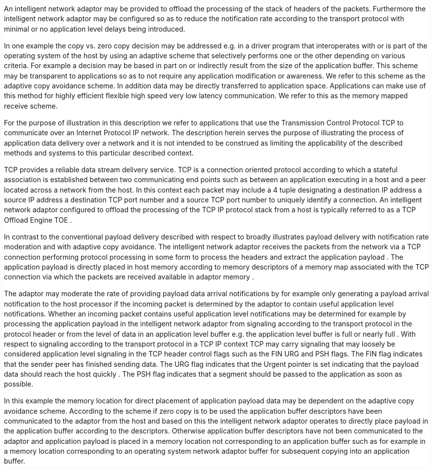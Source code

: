 An intelligent network adaptor may be provided to offload the processing of the stack of headers of the packets. Furthermore the intelligent network adaptor may be configured so as to reduce the notification rate according to the transport protocol with minimal or no application level delays being introduced.

In one example the copy vs. zero copy decision may be addressed e.g. in a driver program that interoperates with or is part of the operating system of the host by using an adaptive scheme that selectively performs one or the other depending on various criteria. For example a decision may be based in part on or indirectly result from the size of the application buffer. This scheme may be transparent to applications so as to not require any application modification or awareness. We refer to this scheme as the adaptive copy avoidance scheme. In addition data may be directly transferred to application space. Applications can make use of this method for highly efficient flexible high speed very low latency communication. We refer to this as the memory mapped receive scheme.

For the purpose of illustration in this description we refer to applications that use the Transmission Control Protocol TCP to communicate over an Internet Protocol IP network. The description herein serves the purpose of illustrating the process of application data delivery over a network and it is not intended to be construed as limiting the applicability of the described methods and systems to this particular described context.

TCP provides a reliable data stream delivery service. TCP is a connection oriented protocol according to which a stateful association is established between two communicating end points such as between an application executing in a host and a peer located across a network from the host. In this context each packet may include a 4 tuple designating a destination IP address a source IP address a destination TCP port number and a source TCP port number to uniquely identify a connection. An intelligent network adaptor configured to offload the processing of the TCP IP protocol stack from a host is typically referred to as a TCP Offload Engine TOE .

In contrast to the conventional payload delivery described with respect to broadly illustrates payload delivery with notification rate moderation and with adaptive copy avoidance. The intelligent network adaptor receives the packets from the network via a TCP connection performing protocol processing in some form to process the headers and extract the application payload . The application payload is directly placed in host memory according to memory descriptors of a memory map associated with the TCP connection via which the packets are received available in adaptor memory .

The adaptor may moderate the rate of providing payload data arrival notifications by for example only generating a payload arrival notification to the host processor if the incoming packet is determined by the adaptor to contain useful application level notifications. Whether an incoming packet contains useful application level notifications may be determined for example by processing the application payload in the intelligent network adaptor from signaling according to the transport protocol in the protocol header or from the level of data in an application level buffer e.g. the application level buffer is full or nearly full . With respect to signaling according to the transport protocol in a TCP IP context TCP may carry signaling that may loosely be considered application level signaling in the TCP header control flags such as the FIN URG and PSH flags. The FIN flag indicates that the sender peer has finished sending data. The URG flag indicates that the Urgent pointer is set indicating that the payload data should reach the host quickly . The PSH flag indicates that a segment should be passed to the application as soon as possible.

In this example the memory location for direct placement of application payload data may be dependent on the adaptive copy avoidance scheme. According to the scheme if zero copy is to be used the application buffer descriptors have been communicated to the adaptor from the host and based on this the intelligent network adaptor operates to directly place payload in the application buffer according to the descriptors. Otherwise application buffer descriptors have not been communicated to the adaptor and application payload is placed in a memory location not corresponding to an application buffer such as for example in a memory location corresponding to an operating system network adaptor buffer for subsequent copying into an application buffer.

